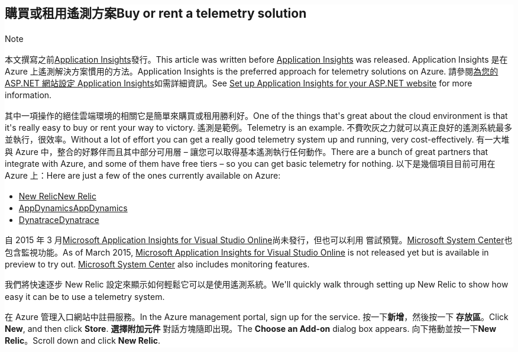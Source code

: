 ## <a name="buy-or-rent-a-telemetry-solution"></a><span data-ttu-id="13970-114">購買或租用遙測方案</span><span class="sxs-lookup"><span data-stu-id="13970-114">Buy or rent a telemetry solution</span></span>

> [!NOTE]
> <span data-ttu-id="13970-115">本文撰寫之前[Application Insights](https://azure.microsoft.com/services/application-insights/)發行。</span><span class="sxs-lookup"><span data-stu-id="13970-115">This article was written before [Application Insights](https://azure.microsoft.com/services/application-insights/) was released.</span></span> <span data-ttu-id="13970-116">Application Insights 是在 Azure 上遙測解決方案慣用的方法。</span><span class="sxs-lookup"><span data-stu-id="13970-116">Application Insights is the preferred approach for telemetry solutions on Azure.</span></span> <span data-ttu-id="13970-117">請參閱[為您的 ASP.NET 網站設定 Application Insights](https://docs.microsoft.com/azure/application-insights/app-insights-asp-net)如需詳細資訊。</span><span class="sxs-lookup"><span data-stu-id="13970-117">See [Set up Application Insights for your ASP.NET website](https://docs.microsoft.com/azure/application-insights/app-insights-asp-net) for more information.</span></span>


<span data-ttu-id="13970-118">其中一項操作的絕佳雲端環境的相關它是簡單來購買或租用勝利好。</span><span class="sxs-lookup"><span data-stu-id="13970-118">One of the things that's great about the cloud environment is that it's really easy to buy or rent your way to victory.</span></span> <span data-ttu-id="13970-119">遙測是範例。</span><span class="sxs-lookup"><span data-stu-id="13970-119">Telemetry is an example.</span></span> <span data-ttu-id="13970-120">不費吹灰之力就可以真正良好的遙測系統最多並執行，很效率。</span><span class="sxs-lookup"><span data-stu-id="13970-120">Without a lot of effort you can get a really good telemetry system up and running, very cost-effectively.</span></span> <span data-ttu-id="13970-121">有一大堆與 Azure 中，整合的好夥伴而且其中部分可用層 – 讓您可以取得基本遙測執行任何動作。</span><span class="sxs-lookup"><span data-stu-id="13970-121">There are a bunch of great partners that integrate with Azure, and some of them have free tiers – so you can get basic telemetry for nothing.</span></span> <span data-ttu-id="13970-122">以下是幾個項目目前可用在 Azure 上：</span><span class="sxs-lookup"><span data-stu-id="13970-122">Here are just a few of the ones currently available on Azure:</span></span>

- [<span data-ttu-id="13970-123">New Relic</span><span class="sxs-lookup"><span data-stu-id="13970-123">New Relic</span></span>](http://newrelic.com/)
- [<span data-ttu-id="13970-124">AppDynamics</span><span class="sxs-lookup"><span data-stu-id="13970-124">AppDynamics</span></span>](http://www.appdynamics.com/)
- [<span data-ttu-id="13970-125">Dynatrace</span><span class="sxs-lookup"><span data-stu-id="13970-125">Dynatrace</span></span>](https://datamarket.azure.com/application/b4011de2-1212-4375-9211-e882766121ff)

<span data-ttu-id="13970-126">自 2015 年 3 月[Microsoft Application Insights for Visual Studio Online](https://azure.microsoft.com/documentation/articles/app-insights-get-started/)尚未發行，但也可以利用 嘗試預覽。[Microsoft System Center](http://www.petri.co.il/microsoft-system-center-introduction.htm#)也包含監視功能。</span><span class="sxs-lookup"><span data-stu-id="13970-126">As of March 2015, [Microsoft Application Insights for Visual Studio Online](https://azure.microsoft.com/documentation/articles/app-insights-get-started/) is not released yet but is available in preview to try out. [Microsoft System Center](http://www.petri.co.il/microsoft-system-center-introduction.htm#) also includes monitoring features.</span></span>

<span data-ttu-id="13970-127">我們將快速逐步 New Relic 設定來顯示如何輕鬆它可以是使用遙測系統。</span><span class="sxs-lookup"><span data-stu-id="13970-127">We'll quickly walk through setting up New Relic to show how easy it can be to use a telemetry system.</span></span>

<span data-ttu-id="13970-128">在 Azure 管理入口網站中註冊服務。</span><span class="sxs-lookup"><span data-stu-id="13970-128">In the Azure management portal, sign up for the service.</span></span> <span data-ttu-id="13970-129">按一下**新增**，然後按一下 **存放區**。</span><span class="sxs-lookup"><span data-stu-id="13970-129">Click **New**, and then click **Store**.</span></span> <span data-ttu-id="13970-130">**選擇附加元件** 對話方塊隨即出現。</span><span class="sxs-lookup"><span data-stu-id="13970-130">The **Choose an Add-on** dialog box appears.</span></span> <span data-ttu-id="13970-131">向下捲動並按一下**New Relic**。</span><span class="sxs-lookup"><span data-stu-id="13970-131">Scroll down and click **New Relic**.</span></span>
